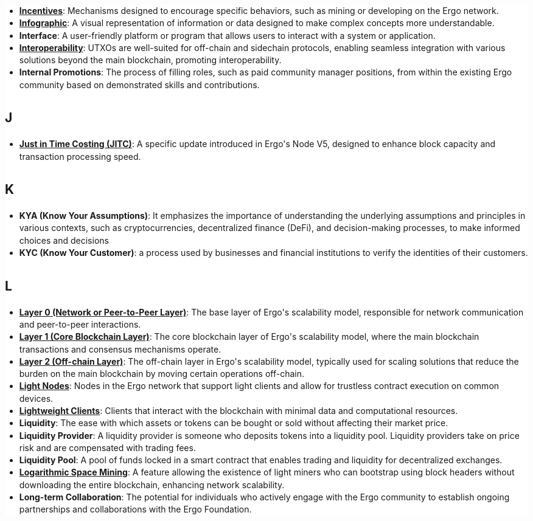 * **[Incentives](contribute.md)**: Mechanisms designed to encourage specific behaviors, such as mining or developing on the Ergo network.
* **[Infographic](infographic.md)**: A visual representation of information or data designed to make complex concepts more understandable.
* **Interface**: A user-friendly platform or program that allows users to interact with a system or application.
* **[Interoperability](interoperability.md)**: UTXOs are well-suited for off-chain and sidechain protocols, enabling seamless integration with various solutions beyond the main blockchain, promoting interoperability.
* **Internal Promotions**: The process of filling roles, such as paid community manager positions, from within the existing Ergo community based on demonstrated skills and contributions.


## J
* **[Just in Time Costing (JITC)](jitc.md)**: A specific update introduced in Ergo's Node V5, designed to enhance block capacity and transaction processing speed.


## K
* **KYA (Know Your Assumptions)**: It emphasizes the importance of understanding the underlying assumptions and principles in various contexts, such as cryptocurrencies, decentralized finance (DeFi), and decision-making processes, to make informed choices and decisions
* **KYC (Know Your Customer)**: a process used by businesses and financial institutions to verify the identities of their customers.


## L

* **[Layer 0 (Network or Peer-to-Peer Layer)](layer0.md)**: The base layer of Ergo's scalability model, responsible for network communication and peer-to-peer interactions.
* **[Layer 1 (Core Blockchain Layer)](layer1.md)**: The core blockchain layer of Ergo's scalability model, where the main blockchain transactions and consensus mechanisms operate.
* **[Layer 2 (Off-chain Layer)](layer2.md)**: The off-chain layer in Ergo's scalability model, typically used for scaling solutions that reduce the burden on the main blockchain by moving certain operations off-chain.
* **[Light Nodes](light-nodes.md)**: Nodes in the Ergo network that support light clients and allow for trustless contract execution on common devices.
* **[Lightweight Clients](lightweight-clients.md)**: Clients that interact with the blockchain with minimal data and computational resources.
* **Liquidity**: The ease with which assets or tokens can be bought or sold without affecting their market price.
* **Liquidity Provider**: A liquidity provider is someone who deposits tokens into a liquidity pool. Liquidity providers take on price risk and are compensated with trading fees.
* **Liquidity Pool**: A pool of funds locked in a smart contract that enables trading and liquidity for decentralized exchanges.
* **[Logarithmic Space Mining](log-space-mining.md)**: A feature allowing the existence of light miners who can bootstrap using block headers without downloading the entire blockchain, enhancing network scalability.
* **Long-term Collaboration**: The potential for individuals who actively engage with the Ergo community to establish ongoing partnerships and collaborations with the Ergo Foundation.
